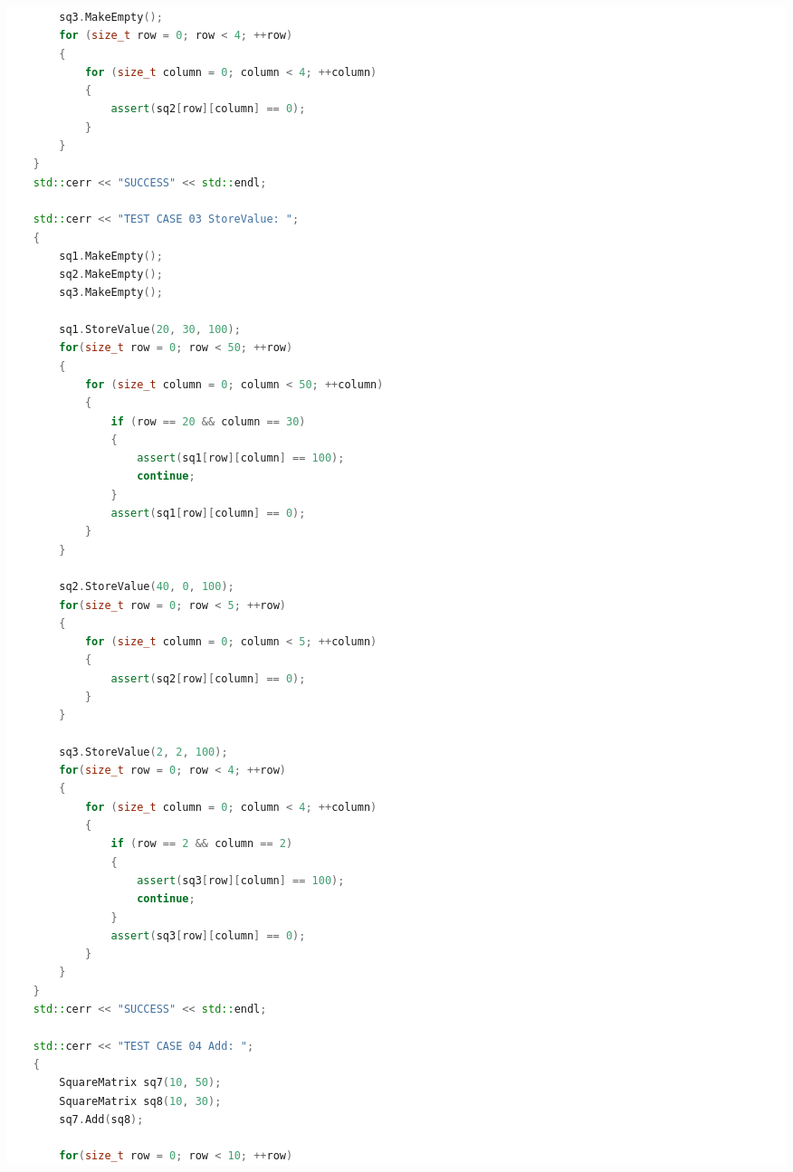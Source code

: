 ```c++
		sq3.MakeEmpty();
		for (size_t row = 0; row < 4; ++row)
		{
			for (size_t column = 0; column < 4; ++column)
			{
				assert(sq2[row][column] == 0);
			}
		}
	}
	std::cerr << "SUCCESS" << std::endl;

	std::cerr << "TEST CASE 03 StoreValue: ";
	{
		sq1.MakeEmpty();
		sq2.MakeEmpty();
		sq3.MakeEmpty();

		sq1.StoreValue(20, 30, 100);
		for(size_t row = 0; row < 50; ++row)
		{
			for (size_t column = 0; column < 50; ++column)
			{
				if (row == 20 && column == 30)
				{
					assert(sq1[row][column] == 100);
					continue;
				}
				assert(sq1[row][column] == 0);
			}
		}

		sq2.StoreValue(40, 0, 100);
		for(size_t row = 0; row < 5; ++row)
		{
			for (size_t column = 0; column < 5; ++column)
			{
				assert(sq2[row][column] == 0);
			}
		}

		sq3.StoreValue(2, 2, 100);
		for(size_t row = 0; row < 4; ++row)
		{
			for (size_t column = 0; column < 4; ++column)
			{
				if (row == 2 && column == 2)
				{
					assert(sq3[row][column] == 100);
					continue;
				}
				assert(sq3[row][column] == 0);
			}
		}
	}
	std::cerr << "SUCCESS" << std::endl;

	std::cerr << "TEST CASE 04 Add: ";
	{
		SquareMatrix sq7(10, 50);
		SquareMatrix sq8(10, 30);
		sq7.Add(sq8);

		for(size_t row = 0; row < 10; ++row)
```